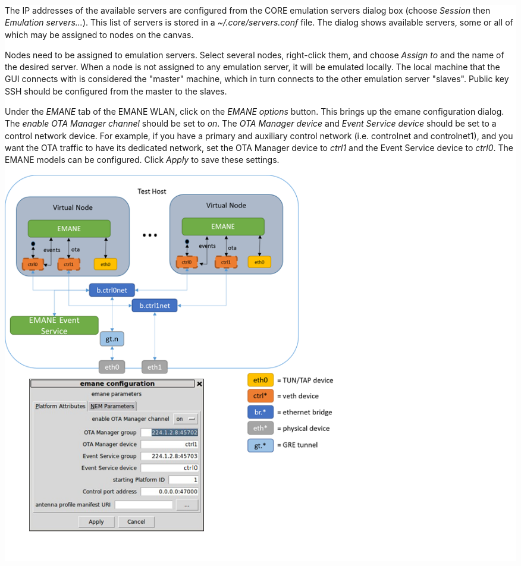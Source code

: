 The IP addresses of the available servers are configured from the CORE emulation servers dialog box (choose *Session* then *Emulation servers...*). This list of servers is stored in a *~/.core/servers.conf* file. The dialog shows available servers, some or all of which may be assigned to nodes on the canvas.

Nodes need to be assigned to emulation servers. Select several nodes, right-click them, and choose *Assign to* and the name of the desired server. When a node is not assigned to any emulation server, it will be emulated locally. The local machine that the GUI connects with is considered the "master" machine, which in turn connects to the other emulation server "slaves". Public key SSH should be configured from the master to the slaves.

Under the *EMANE* tab of the EMANE WLAN, click on the *EMANE options* button. This brings up the emane configuration dialog. The *enable OTA Manager channel* should be set to *on*. The *OTA Manager device* and *Event Service device* should be set to a control network device. For example, if you have a primary and auxiliary control network (i.e. controlnet and controlnet1), and you want the OTA traffic to have its dedicated network, set the OTA Manager device to *ctrl1* and the Event Service device to *ctrl0*. The EMANE models can be configured. Click *Apply* to save these settings.

![](static/distributed-emane-configuration.png)

